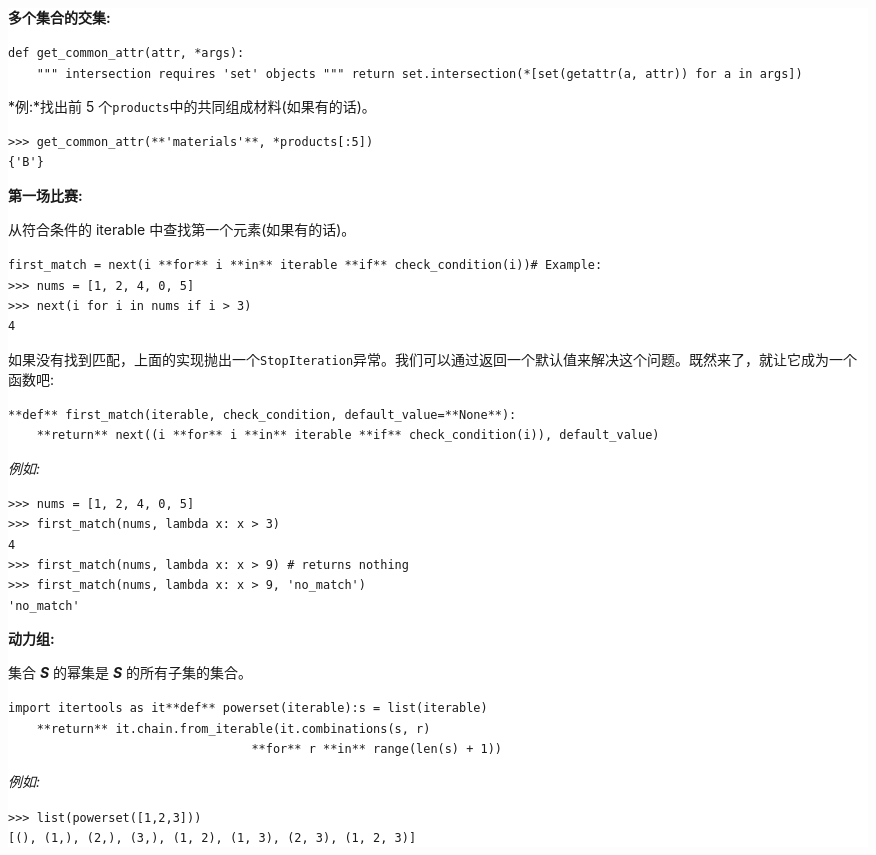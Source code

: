 **多个集合的交集:**

```
def get_common_attr(attr, *args):
    """ intersection requires 'set' objects """ return set.intersection(*[set(getattr(a, attr)) for a in args])
```

*例:*找出前 5 个`products`中的共同组成材料(如果有的话)。

```
>>> get_common_attr(**'materials'**, *products[:5])
{'B'}
```

**第一场比赛:**

从符合条件的 iterable 中查找第一个元素(如果有的话)。

```
first_match = next(i **for** i **in** iterable **if** check_condition(i))# Example:
>>> nums = [1, 2, 4, 0, 5]
>>> next(i for i in nums if i > 3)
4
```

如果没有找到匹配，上面的实现抛出一个`StopIteration`异常。我们可以通过返回一个默认值来解决这个问题。既然来了，就让它成为一个函数吧:

```
**def** first_match(iterable, check_condition, default_value=**None**):
    **return** next((i **for** i **in** iterable **if** check_condition(i)), default_value)
```

*例如:*

```
>>> nums = [1, 2, 4, 0, 5]
>>> first_match(nums, lambda x: x > 3)
4
>>> first_match(nums, lambda x: x > 9) # returns nothing
>>> first_match(nums, lambda x: x > 9, 'no_match')
'no_match'
```

**动力组:**

集合 ***S*** 的幂集是 ***S*** 的所有子集的集合。

```
import itertools as it**def** powerset(iterable):s = list(iterable)
    **return** it.chain.from_iterable(it.combinations(s, r)
                                  **for** r **in** range(len(s) + 1))
```

*例如:*

```
>>> list(powerset([1,2,3]))
[(), (1,), (2,), (3,), (1, 2), (1, 3), (2, 3), (1, 2, 3)]
```
